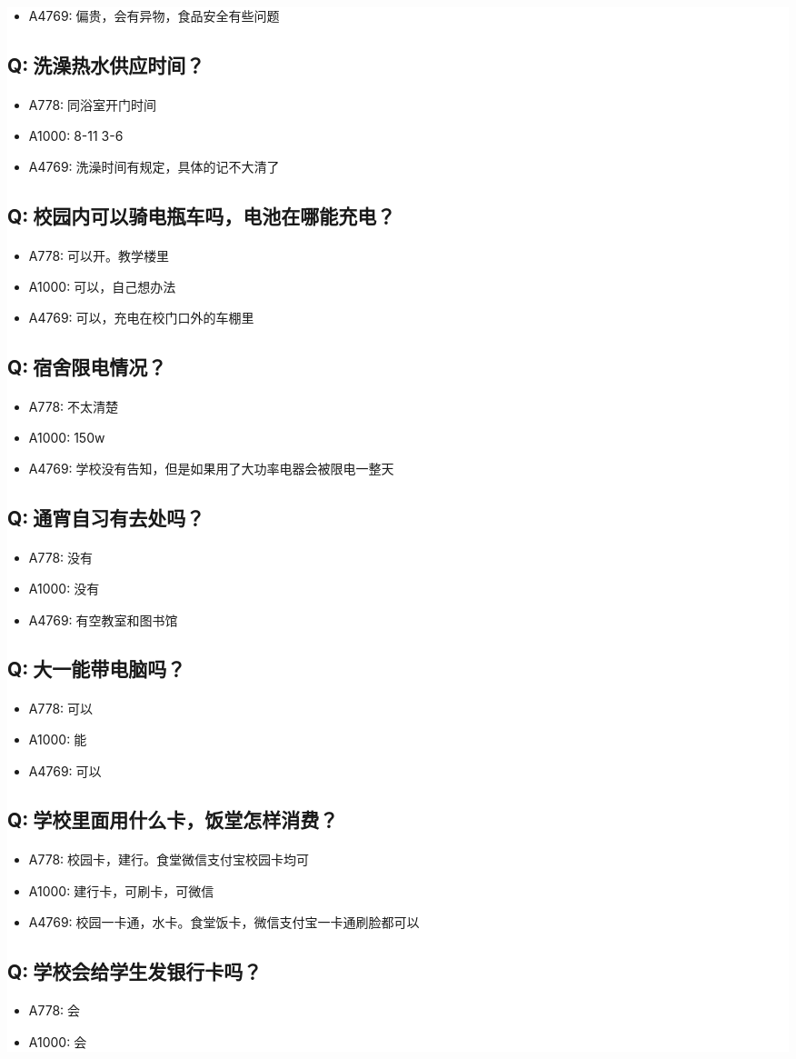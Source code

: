 - A4769: 偏贵，会有异物，食品安全有些问题

## Q: 洗澡热水供应时间？

- A778: 同浴室开门时间

- A1000: 8-11  3-6

- A4769: 洗澡时间有规定，具体的记不大清了

## Q: 校园内可以骑电瓶车吗，电池在哪能充电？

- A778: 可以开。教学楼里

- A1000: 可以，自己想办法

- A4769: 可以，充电在校门口外的车棚里

## Q: 宿舍限电情况？

- A778: 不太清楚

- A1000: 150w

- A4769: 学校没有告知，但是如果用了大功率电器会被限电一整天

## Q: 通宵自习有去处吗？

- A778: 没有

- A1000: 没有

- A4769: 有空教室和图书馆

## Q: 大一能带电脑吗？

- A778: 可以

- A1000: 能

- A4769: 可以

## Q: 学校里面用什么卡，饭堂怎样消费？

- A778: 校园卡，建行。食堂微信支付宝校园卡均可

- A1000: 建行卡，可刷卡，可微信

- A4769: 校园一卡通，水卡。食堂饭卡，微信支付宝一卡通刷脸都可以

## Q: 学校会给学生发银行卡吗？

- A778: 会

- A1000: 会
